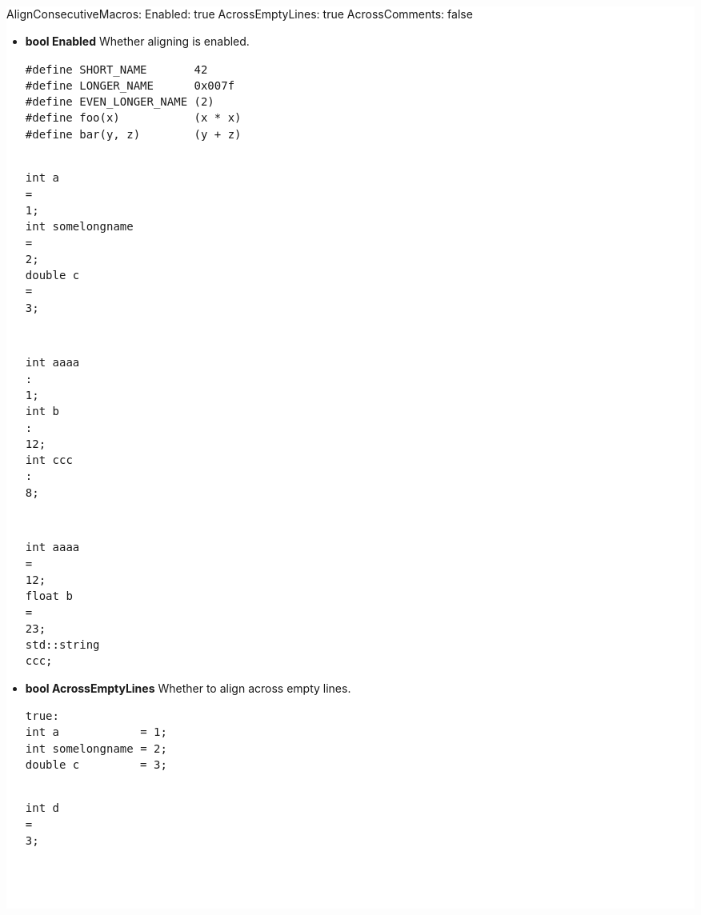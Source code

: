 
<span class="nl">AlignConsecutiveMacros</span><span class="p">:</span>
  <span class="nl">Enabled</span><span class="p">:</span> <span class="nb">true</span>
  <span class="nl">AcrossEmptyLines</span><span class="p">:</span> <span class="nb">true</span>
  <span class="nl">AcrossComments</span><span class="p">:</span> <span class="nb">false</span>
</pre></div>
</div>
<ul class="last">
<li><p class="first"><strong>bool</span> <span class="pre">Enabled</strong> Whether aligning is enabled.</p>
<div class="highlight-c++ notranslate"><div class="highlight"><pre><span></span><span class="cp">#define SHORT_NAME       42</span>
<span class="cp">#define LONGER_NAME      0x007f</span>
<span class="cp">#define EVEN_LONGER_NAME (2)</span>
<span class="cp">#define foo(x)           (x * x)</span>
<span class="cp">#define bar(y, z)        (y + z)</span>

<span class="kt">int</span> <span class="n">a</span>            <span class="o">=</span> <span class="mi">1</span><span class="p">;</span>
<span class="kt">int</span> <span class="n">somelongname</span> <span class="o">=</span> <span class="mi">2</span><span class="p">;</span>
<span class="kt">double</span> <span class="n">c</span>         <span class="o">=</span> <span class="mi">3</span><span class="p">;</span>

<span class="kt">int</span> <span class="nl">aaaa</span> <span class="p">:</span> <span class="mi">1</span><span class="p">;</span>
<span class="kt">int</span> <span class="nl">b</span>    <span class="p">:</span> <span class="mi">12</span><span class="p">;</span>
<span class="kt">int</span> <span class="nl">ccc</span>  <span class="p">:</span> <span class="mi">8</span><span class="p">;</span>

<span class="kt">int</span>         <span class="n">aaaa</span> <span class="o">=</span> <span class="mi">12</span><span class="p">;</span>
<span class="kt">float</span>       <span class="n">b</span> <span class="o">=</span> <span class="mi">23</span><span class="p">;</span>
<span class="n">std</span><span class="o">::</span><span class="n">string</span> <span class="n">ccc</span><span class="p">;</span>
</pre></div>
</div>
</li>
<li><p class="first"><strong>bool</span> <span class="pre">AcrossEmptyLines</strong> Whether to align across empty lines.</p>
<div class="highlight-c++ notranslate"><div class="highlight"><pre><span></span><span class="nb">true</span><span class="o">:</span>
<span class="kt">int</span> <span class="n">a</span>            <span class="o">=</span> <span class="mi">1</span><span class="p">;</span>
<span class="kt">int</span> <span class="n">somelongname</span> <span class="o">=</span> <span class="mi">2</span><span class="p">;</span>
<span class="kt">double</span> <span class="n">c</span>         <span class="o">=</span> <span class="mi">3</span><span class="p">;</span>

<span class="kt">int</span> <span class="n">d</span>            <span class="o">=</span> <span class="mi">3</span><span class="p">;</span>

